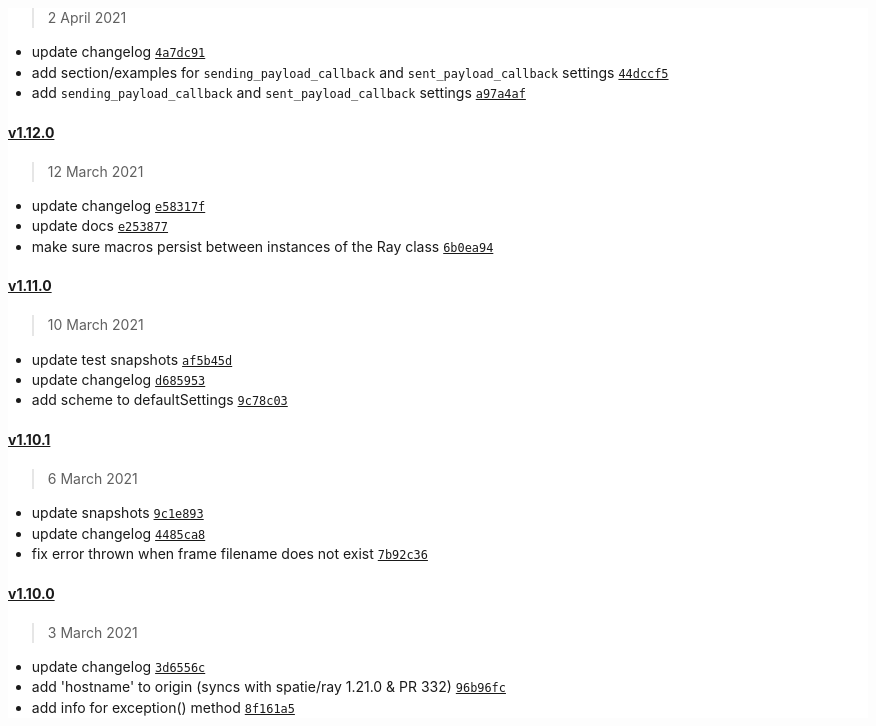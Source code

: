 > 2 April 2021

- update changelog [`4a7dc91`](https://github.com/permafrost-dev/node-ray/commit/4a7dc91ffb045d5080b6bde27a4900c638e116a4)
- add section/examples for `sending_payload_callback` and `sent_payload_callback` settings [`44dccf5`](https://github.com/permafrost-dev/node-ray/commit/44dccf5681a626b45f9d721db4977a449c4c1628)
- add `sending_payload_callback` and `sent_payload_callback` settings [`a97a4af`](https://github.com/permafrost-dev/node-ray/commit/a97a4af0c6f70418f8efcf146dee3dba79e7e0ba)

#### [v1.12.0](https://github.com/permafrost-dev/node-ray/compare/v1.11.0...v1.12.0)

> 12 March 2021

- update changelog [`e58317f`](https://github.com/permafrost-dev/node-ray/commit/e58317f3e68c3233a20d5c5f0a9cf331c01301ef)
- update docs [`e253877`](https://github.com/permafrost-dev/node-ray/commit/e253877272ed753e347847186fe832788f7434f0)
- make sure macros persist between instances of the Ray class [`6b0ea94`](https://github.com/permafrost-dev/node-ray/commit/6b0ea94d4e4f266188339e69b26bc4bc9e07235a)

#### [v1.11.0](https://github.com/permafrost-dev/node-ray/compare/v1.10.1...v1.11.0)

> 10 March 2021

- update test snapshots [`af5b45d`](https://github.com/permafrost-dev/node-ray/commit/af5b45d1aba25cdcf203b2ef2cfd97f4b044ecda)
- update changelog [`d685953`](https://github.com/permafrost-dev/node-ray/commit/d6859535b3d1573c34e5a8937bc91e84365b0b2e)
- add scheme to defaultSettings [`9c78c03`](https://github.com/permafrost-dev/node-ray/commit/9c78c034bce91008ecbbfe40bb6c503cfba2cedd)

#### [v1.10.1](https://github.com/permafrost-dev/node-ray/compare/v1.10.0...v1.10.1)

> 6 March 2021

- update snapshots [`9c1e893`](https://github.com/permafrost-dev/node-ray/commit/9c1e893d7ff68ae25cd577c1f3d56158060aaaea)
- update changelog [`4485ca8`](https://github.com/permafrost-dev/node-ray/commit/4485ca80bc3a6920a667f5026c139a3b8993888a)
- fix error thrown when frame filename does not exist [`7b92c36`](https://github.com/permafrost-dev/node-ray/commit/7b92c368eccf71654d1515223dde3fc8440b57ef)

#### [v1.10.0](https://github.com/permafrost-dev/node-ray/compare/v1.9.2...v1.10.0)

> 3 March 2021

- update changelog [`3d6556c`](https://github.com/permafrost-dev/node-ray/commit/3d6556c4117502e80f8b10c2035f1590da2a7c80)
- add 'hostname' to origin (syncs with spatie/ray 1.21.0 & PR 332) [`96b96fc`](https://github.com/permafrost-dev/node-ray/commit/96b96fcf6f537da3ee8a6c23ed90bb99b338d854)
- add info for exception() method [`8f161a5`](https://github.com/permafrost-dev/node-ray/commit/8f161a5e3325b7b3cbb989758ddb49ca34f2c01e)
